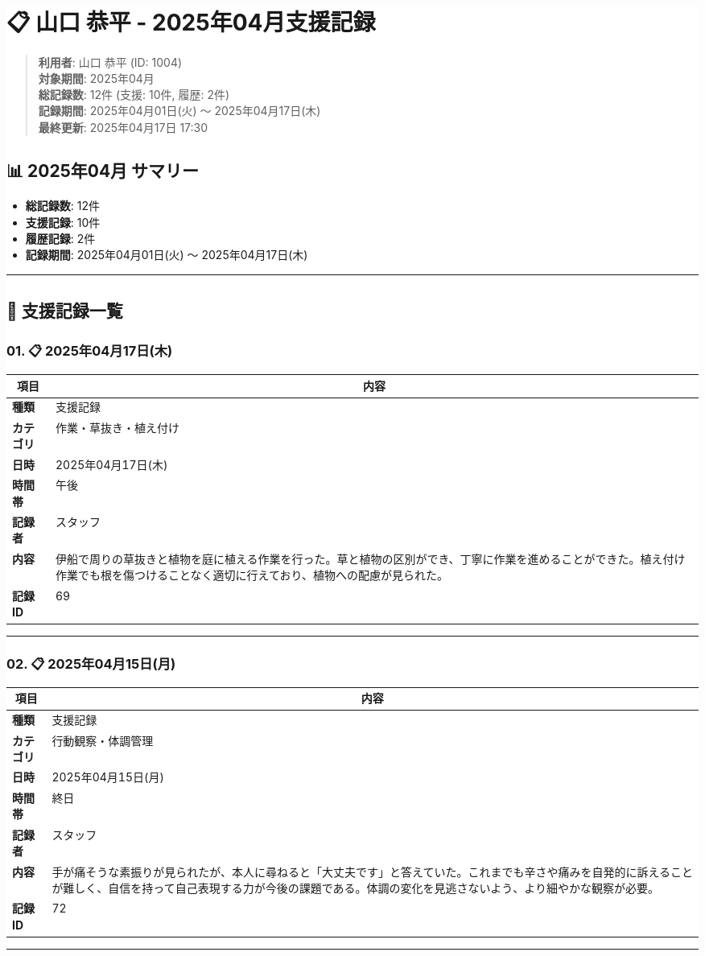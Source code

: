 # 📋 山口 恭平 - 2025年04月支援記録

> **利用者**: 山口 恭平 (ID: 1004)  
> **対象期間**: 2025年04月  
> **総記録数**: 12件 (支援: 10件, 履歴: 2件)  
> **記録期間**: 2025年04月01日(火) ～ 2025年04月17日(木)  
> **最終更新**: 2025年04月17日 17:30

## 📊 2025年04月 サマリー
- **総記録数**: 12件
- **支援記録**: 10件
- **履歴記録**: 2件
- **記録期間**: 2025年04月01日(火) ～ 2025年04月17日(木)

---

## 📝 支援記録一覧

### 01. 📋 2025年04月17日(木) 

| 項目 | 内容 |
|------|------|
| **種類** | 支援記録 |
| **カテゴリ** | 作業・草抜き・植え付け |
| **日時** | 2025年04月17日(木) |
| **時間帯** | 午後 |
| **記録者** | スタッフ |
| **内容** | 伊船で周りの草抜きと植物を庭に植える作業を行った。草と植物の区別ができ、丁寧に作業を進めることができた。植え付け作業でも根を傷つけることなく適切に行えており、植物への配慮が見られた。 |
| **記録ID** | 69 |

---

### 02. 📋 2025年04月15日(月) 

| 項目 | 内容 |
|------|------|
| **種類** | 支援記録 |
| **カテゴリ** | 行動観察・体調管理 |
| **日時** | 2025年04月15日(月) |
| **時間帯** | 終日 |
| **記録者** | スタッフ |
| **内容** | 手が痛そうな素振りが見られたが、本人に尋ねると「大丈夫です」と答えていた。これまでも辛さや痛みを自発的に訴えることが難しく、自信を持って自己表現する力が今後の課題である。体調の変化を見逃さないよう、より細やかな観察が必要。 |
| **記録ID** | 72 |

---